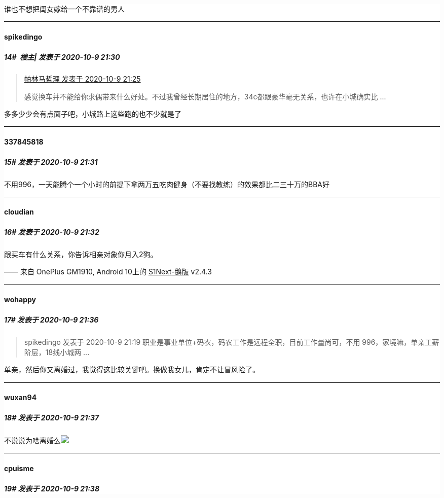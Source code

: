 
谁也不想把闺女嫁给一个不靠谱的男人


-----

####  spikedingo  
##### 14#         楼主| 发表于 2020-10-9 21:30


<blockquote><a href="httphttps://bbs.saraba1st.com/2b/forum.php?mod=redirect&amp;goto=findpost&amp;pid=49002588&amp;ptid=1964235" target="_blank">帕林马哲理 发表于 2020-10-9 21:25</a>

感觉换车并不能给你求偶带来什么好处。不过我曾经长期居住的地方，34c都跟豪华毫无关系，也许在小城确实比 ...</blockquote>
多多少少会有点面子吧，小城路上这些跑的也不少就是了


-----

####  337845818  
##### 15#       发表于 2020-10-9 21:31


不用996，一天能腾个一个小时的前提下拿两万五吃肉健身（不要找教练）的效果都比二三十万的BBA好


-----

####  cloudian  
##### 16#       发表于 2020-10-9 21:32


跟买车有什么关系，你告诉相亲对象你月入2狗。

—— 来自 OnePlus GM1910, Android 10上的 [S1Next-鹅版](https://github.com/ykrank/S1-Next/releases) v2.4.3


-----

####  wohappy  
##### 17#       发表于 2020-10-9 21:36


<blockquote>spikedingo 发表于 2020-10-9 21:19
职业是事业单位+码农，码农工作是远程全职，目前工作量尚可，不用 996，家境嘛，单亲工薪阶层，18线小城两 ...</blockquote>
单亲，然后你又离婚过，我觉得这比较关键吧。换做我女儿，肯定不让冒风险了。


-----

####  wuxan94  
##### 18#       发表于 2020-10-9 21:37


不说说为啥离婚么<img src="https://static.saraba1st.com/image/smiley/face2017/228.gif" referrerpolicy="no-referrer">


-----

####  cpuisme  
##### 19#       发表于 2020-10-9 21:38
